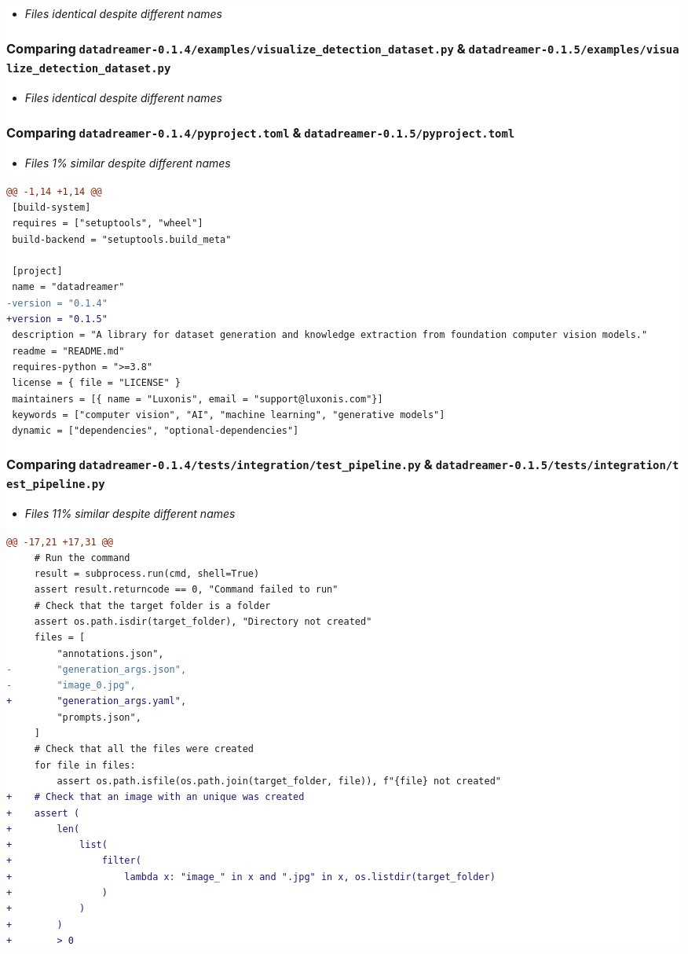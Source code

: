  * *Files identical despite different names*

### Comparing `datadreamer-0.1.4/examples/visualize_detection_dataset.py` & `datadreamer-0.1.5/examples/visualize_detection_dataset.py`

 * *Files identical despite different names*

### Comparing `datadreamer-0.1.4/pyproject.toml` & `datadreamer-0.1.5/pyproject.toml`

 * *Files 1% similar despite different names*

```diff
@@ -1,14 +1,14 @@
 [build-system]
 requires = ["setuptools", "wheel"]
 build-backend = "setuptools.build_meta"
 
 [project]
 name = "datadreamer"
-version = "0.1.4"
+version = "0.1.5"
 description = "A library for dataset generation and knowledge extraction from foundation computer vision models."
 readme = "README.md"
 requires-python = ">=3.8"
 license = { file = "LICENSE" }
 maintainers = [{ name = "Luxonis", email = "support@luxonis.com"}]
 keywords = ["computer vision", "AI", "machine learning", "generative models"]
 dynamic = ["dependencies", "optional-dependencies"]
```

### Comparing `datadreamer-0.1.4/tests/integration/test_pipeline.py` & `datadreamer-0.1.5/tests/integration/test_pipeline.py`

 * *Files 11% similar despite different names*

```diff
@@ -17,21 +17,31 @@
     # Run the command
     result = subprocess.run(cmd, shell=True)
     assert result.returncode == 0, "Command failed to run"
     # Check that the target folder is a folder
     assert os.path.isdir(target_folder), "Directory not created"
     files = [
         "annotations.json",
-        "generation_args.json",
-        "image_0.jpg",
+        "generation_args.yaml",
         "prompts.json",
     ]
     # Check that all the files were created
     for file in files:
         assert os.path.isfile(os.path.join(target_folder, file)), f"{file} not created"
+    # Check that an image with an unique was created
+    assert (
+        len(
+            list(
+                filter(
+                    lambda x: "image_" in x and ".jpg" in x, os.listdir(target_folder)
+                )
+            )
+        )
+        > 0
```